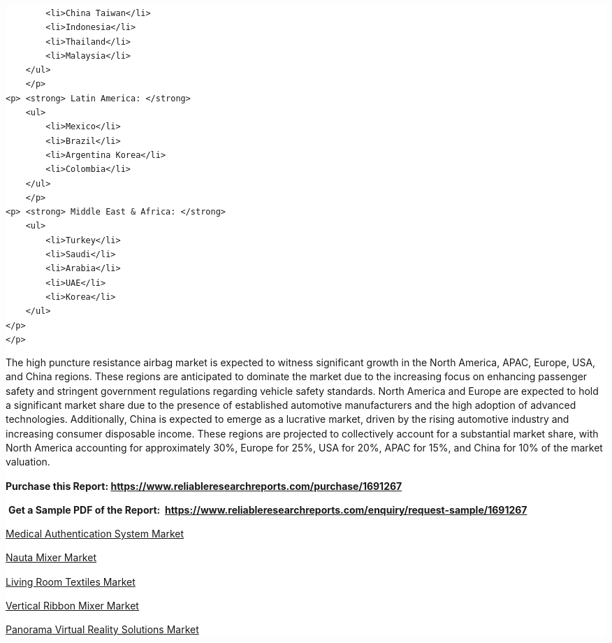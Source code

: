             <li>China Taiwan</li>
            <li>Indonesia</li>
            <li>Thailand</li>
            <li>Malaysia</li>
        </ul>
        </p> 
    <p> <strong> Latin America: </strong>
        <ul>
            <li>Mexico</li>
            <li>Brazil</li>
            <li>Argentina Korea</li>
            <li>Colombia</li>
        </ul>
        </p> 
    <p> <strong> Middle East & Africa: </strong>
        <ul>
            <li>Turkey</li>
            <li>Saudi</li>
            <li>Arabia</li>
            <li>UAE</li>
            <li>Korea</li>
        </ul>
    </p>
    </p>
<p><p>The high puncture resistance airbag market is expected to witness significant growth in the North America, APAC, Europe, USA, and China regions. These regions are anticipated to dominate the market due to the increasing focus on enhancing passenger safety and stringent government regulations regarding vehicle safety standards. North America and Europe are expected to hold a significant market share due to the presence of established automotive manufacturers and the high adoption of advanced technologies. Additionally, China is expected to emerge as a lucrative market, driven by the rising automotive industry and increasing consumer disposable income. These regions are projected to collectively account for a substantial market share, with North America accounting for approximately 30%, Europe for 25%, USA for 20%, APAC for 15%, and China for 10% of the market valuation.</p></p>
<p><strong>Purchase this Report: <a href="https://www.reliableresearchreports.com/purchase/1691267">https://www.reliableresearchreports.com/purchase/1691267</a></strong></p>
<p>&nbsp;<strong>Get a Sample PDF of the Report:&nbsp;&nbsp;<a href="https://www.reliableresearchreports.com/enquiry/request-sample/1691267">https://www.reliableresearchreports.com/enquiry/request-sample/1691267</a></strong></p>
<p><strong></strong></p>
<p><p><a href="https://medium.com/@ollierippin/medical-authentication-system-market-size-market-outlook-and-market-forecast-2023-to-2030-7de77a04fabe">Medical Authentication System Market</a></p><p><a href="https://www.linkedin.com/pulse/nauta-mixer-market-size-2023-2030-global-industrial-analysis-cqdye/">Nauta Mixer Market</a></p><p><a href="https://github.com/rexevange/Market-Research-Report-List-1/blob/main/living-room-textiles-market.md">Living Room Textiles Market</a></p><p><a href="https://www.linkedin.com/pulse/vertical-ribbon-mixer-market-challenges-opportunities-growth/">Vertical Ribbon Mixer Market</a></p><p><a href="https://medium.com/@robinrathi2023/analyzing-panorama-virtual-reality-solutions-market-global-industry-perspective-and-forecast-2023-3c2e2171a26a">Panorama Virtual Reality Solutions Market</a></p></p>